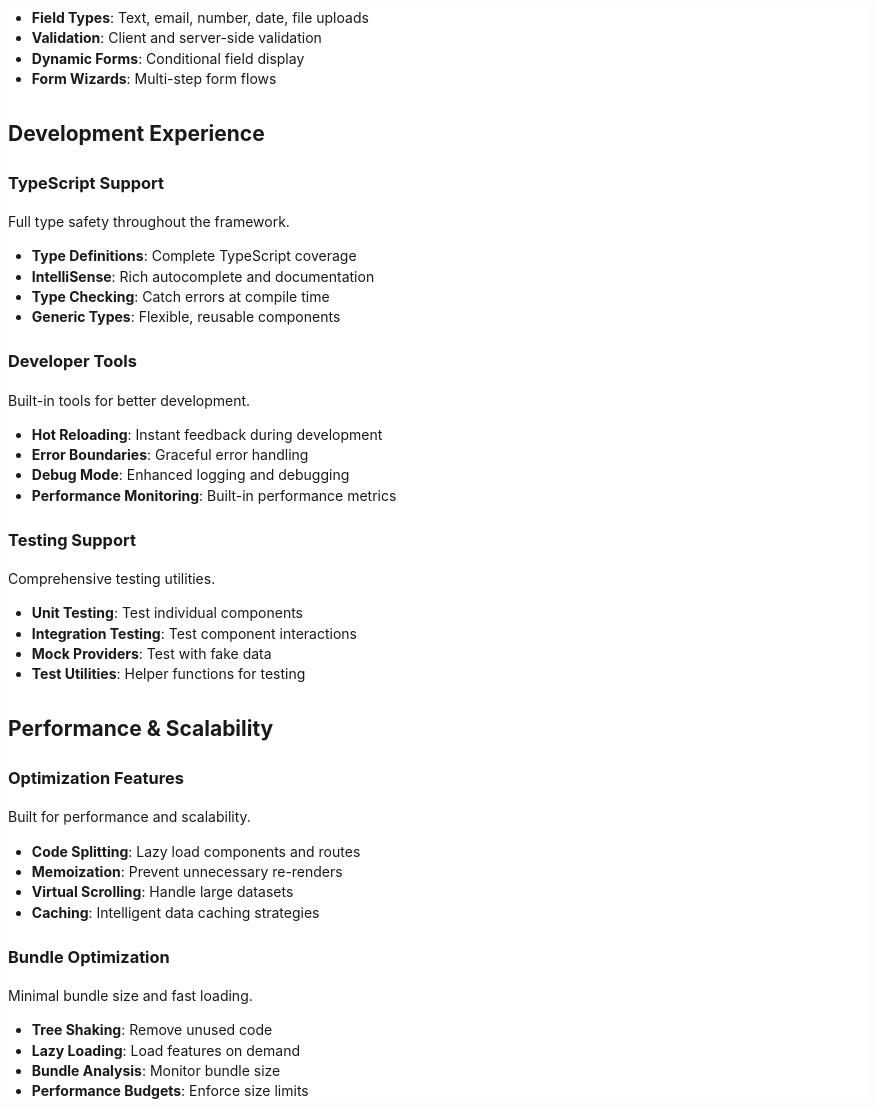 - **Field Types**: Text, email, number, date, file uploads
- **Validation**: Client and server-side validation
- **Dynamic Forms**: Conditional field display
- **Form Wizards**: Multi-step form flows

## Development Experience

### TypeScript Support

Full type safety throughout the framework.

- **Type Definitions**: Complete TypeScript coverage
- **IntelliSense**: Rich autocomplete and documentation
- **Type Checking**: Catch errors at compile time
- **Generic Types**: Flexible, reusable components

### Developer Tools

Built-in tools for better development.

- **Hot Reloading**: Instant feedback during development
- **Error Boundaries**: Graceful error handling
- **Debug Mode**: Enhanced logging and debugging
- **Performance Monitoring**: Built-in performance metrics

### Testing Support

Comprehensive testing utilities.

- **Unit Testing**: Test individual components
- **Integration Testing**: Test component interactions
- **Mock Providers**: Test with fake data
- **Test Utilities**: Helper functions for testing

## Performance & Scalability

### Optimization Features

Built for performance and scalability.

- **Code Splitting**: Lazy load components and routes
- **Memoization**: Prevent unnecessary re-renders
- **Virtual Scrolling**: Handle large datasets
- **Caching**: Intelligent data caching strategies

### Bundle Optimization

Minimal bundle size and fast loading.

- **Tree Shaking**: Remove unused code
- **Lazy Loading**: Load features on demand
- **Bundle Analysis**: Monitor bundle size
- **Performance Budgets**: Enforce size limits
